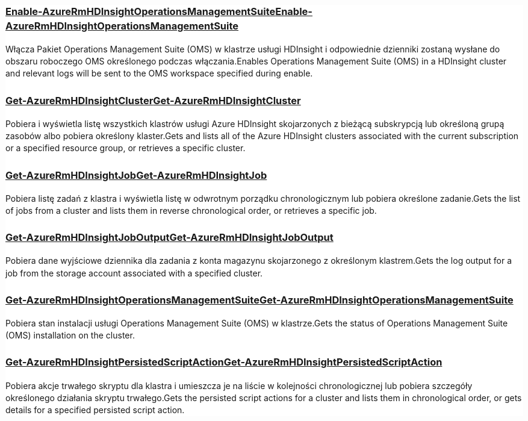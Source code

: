 ### [<span data-ttu-id="b737d-123">Enable-AzureRmHDInsightOperationsManagementSuite</span><span class="sxs-lookup"><span data-stu-id="b737d-123">Enable-AzureRmHDInsightOperationsManagementSuite</span></span>](Enable-AzureRmHDInsightOperationsManagementSuite.md)
<span data-ttu-id="b737d-124">Włącza Pakiet Operations Management Suite (OMS) w klastrze usługi HDInsight i odpowiednie dzienniki zostaną wysłane do obszaru roboczego OMS określonego podczas włączania.</span><span class="sxs-lookup"><span data-stu-id="b737d-124">Enables Operations Management Suite (OMS) in a HDInsight cluster and relevant logs will be sent to the OMS workspace specified during enable.</span></span>

### [<span data-ttu-id="b737d-125">Get-AzureRmHDInsightCluster</span><span class="sxs-lookup"><span data-stu-id="b737d-125">Get-AzureRmHDInsightCluster</span></span>](Get-AzureRmHDInsightCluster.md)
<span data-ttu-id="b737d-126">Pobiera i wyświetla listę wszystkich klastrów usługi Azure HDInsight skojarzonych z bieżącą subskrypcją lub określoną grupą zasobów albo pobiera określony klaster.</span><span class="sxs-lookup"><span data-stu-id="b737d-126">Gets and lists all of the Azure HDInsight clusters associated with the current subscription or a specified resource group, or retrieves a specific cluster.</span></span>

### [<span data-ttu-id="b737d-127">Get-AzureRmHDInsightJob</span><span class="sxs-lookup"><span data-stu-id="b737d-127">Get-AzureRmHDInsightJob</span></span>](Get-AzureRmHDInsightJob.md)
<span data-ttu-id="b737d-128">Pobiera listę zadań z klastra i wyświetla listę w odwrotnym porządku chronologicznym lub pobiera określone zadanie.</span><span class="sxs-lookup"><span data-stu-id="b737d-128">Gets the list of jobs from a cluster and lists them in reverse chronological order, or retrieves a specific job.</span></span>

### [<span data-ttu-id="b737d-129">Get-AzureRmHDInsightJobOutput</span><span class="sxs-lookup"><span data-stu-id="b737d-129">Get-AzureRmHDInsightJobOutput</span></span>](Get-AzureRmHDInsightJobOutput.md)
<span data-ttu-id="b737d-130">Pobiera dane wyjściowe dziennika dla zadania z konta magazynu skojarzonego z określonym klastrem.</span><span class="sxs-lookup"><span data-stu-id="b737d-130">Gets the log output for a job from the storage account associated with a specified cluster.</span></span>

### [<span data-ttu-id="b737d-131">Get-AzureRmHDInsightOperationsManagementSuite</span><span class="sxs-lookup"><span data-stu-id="b737d-131">Get-AzureRmHDInsightOperationsManagementSuite</span></span>](Get-AzureRmHDInsightOperationsManagementSuite.md)
<span data-ttu-id="b737d-132">Pobiera stan instalacji usługi Operations Management Suite (OMS) w klastrze.</span><span class="sxs-lookup"><span data-stu-id="b737d-132">Gets the status of Operations Management Suite (OMS) installation on the cluster.</span></span>

### [<span data-ttu-id="b737d-133">Get-AzureRmHDInsightPersistedScriptAction</span><span class="sxs-lookup"><span data-stu-id="b737d-133">Get-AzureRmHDInsightPersistedScriptAction</span></span>](Get-AzureRmHDInsightPersistedScriptAction.md)
<span data-ttu-id="b737d-134">Pobiera akcje trwałego skryptu dla klastra i umieszcza je na liście w kolejności chronologicznej lub pobiera szczegóły określonego działania skryptu trwałego.</span><span class="sxs-lookup"><span data-stu-id="b737d-134">Gets the persisted script actions for a cluster and lists them in chronological order, or gets details for a specified persisted script action.</span></span>
